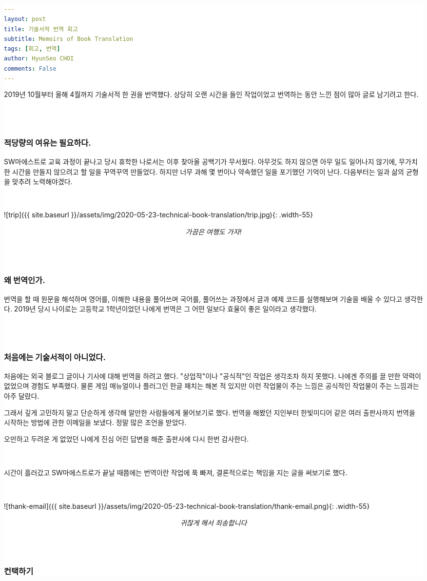 ```yaml
---
layout: post
title: 기술서적 번역 회고
subtitle: Memoirs of Book Translation
tags: [회고, 번역]
author: HyunSeo CHOI
comments: False
---
```


2019년 10월부터 올해 4월까지 기술서적 한 권을 번역했다. 상당히 오랜 시간을 들인 작업이었고 번역하는 동안 느낀 점이 많아 글로 남기려고 한다.

<br><br>

### 적당량의 여유는 필요하다.

SW마에스트로 교육 과정이 끝나고 당시 휴학한 나로서는 이후 찾아올 공백기가 무서웠다. 아무것도 하지 않으면 아무 일도 일어나지 않기에, 무가치한 시간을 만들지 않으려고 할 일을 꾸역꾸역 만들었다. 하지만 너무 과해 몇 번이나 약속했던 일을 포기했던 기억이 난다. 다음부터는 일과 삶의 균형을 맞추려 노력해야겠다.

<br>

![trip]({{ site.baseurl }}/assets/img/2020-05-23-technical-book-translation/trip.jpg){: .width-55}
_<center>가끔은 여행도 가자!</center>_

<br><br>

### 왜 번역인가.

번역을 할 때 원문을 해석하며 영어를, 이해한 내용을 풀어쓰며 국어를, 풀어쓰는 과정에서 글과 예제 코드를 실행해보며 기술을 배울 수 있다고 생각한다. 2019년 당시 나이로는 고등학교 1학년이었던 나에게 번역은 그 어떤 일보다 효율이 좋은 일이라고 생각했다.

<br><br>

### 처음에는 기술서적이 아니었다.

처음에는 외국 블로그 글이나 기사에 대해 번역을 하려고 했다. "상업적"이나 "공식적"인 작업은 생각조차 하지 못했다. 나에겐 주의를 끌 만한 약력이 없었으며 경험도 부족했다. 물론 게임 매뉴얼이나 플러그인 한글 패치는 해본 적 있지만 이런 작업물이 주는 느낌은 공식적인 작업물이 주는 느낌과는 아주 달랐다.

그래서 깊게 고민하지 말고 단순하게 생각해 알만한 사람들에게 물어보기로 했다. 번역을 해봤던 지인부터 한빛미디어 같은 여러 출판사까지 번역을 시작하는 방법에 관한 이메일을 보냈다. 정말 많은 조언을 받았다.

오만하고 두려운 게 없었던 나에게 진심 어린 답변을 해준 출판사에 다시 한번 감사한다.

<br>

시간이 흘러갔고 SW마에스트로가 끝날 때쯤에는 번역이란 작업에 푹 빠져, 결론적으로는 책임을 지는 글을 써보기로 했다.

<br>

![thank-email]({{ site.baseurl }}/assets/img/2020-05-23-technical-book-translation/thank-email.png){: .width-55}
_<center>귀찮게 해서 죄송합니다</center>_

<br><br>

### 컨택하기
